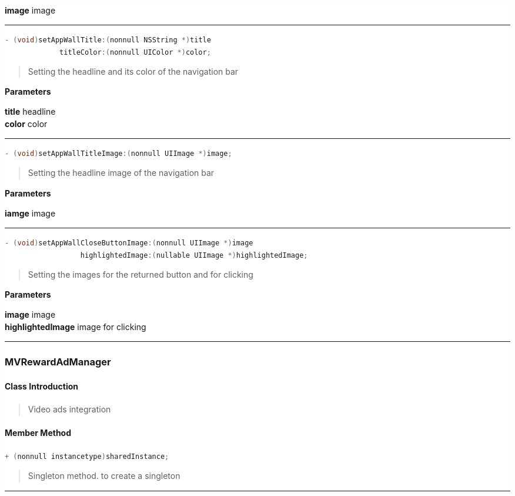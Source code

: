 **image**			image<br/> 

---


```objectivec
- (void)setAppWallTitle:(nonnull NSString *)title
             titleColor:(nonnull UIColor *)color;
```

> Setting the headline and its color of the navigation bar

**Parameters**<br/> 

**title**			headline<br/> 
**color**			color<br/> 

---


```objectivec
- (void)setAppWallTitleImage:(nonnull UIImage *)image;
```

> Setting the headline image of the navigation bar

**Parameters**<br/> 

**iamge**			image<br/> 

---


```objectivec
- (void)setAppWallCloseButtonImage:(nonnull UIImage *)image
                  highlightedImage:(nullable UIImage *)highlightedImage;
```

> Setting the images for the returned button and for clicking

**Parameters**<br/> 

**image**					image<br/> 
**highlightedImage**	image for clicking<br/> 

---

### MVRewardAdManager

#### Class Introduction

> Video ads integration

#### Member Method

```objectivec
+ (nonnull instancetype)sharedInstance;
```

> Singleton method. to create a singleton

---
